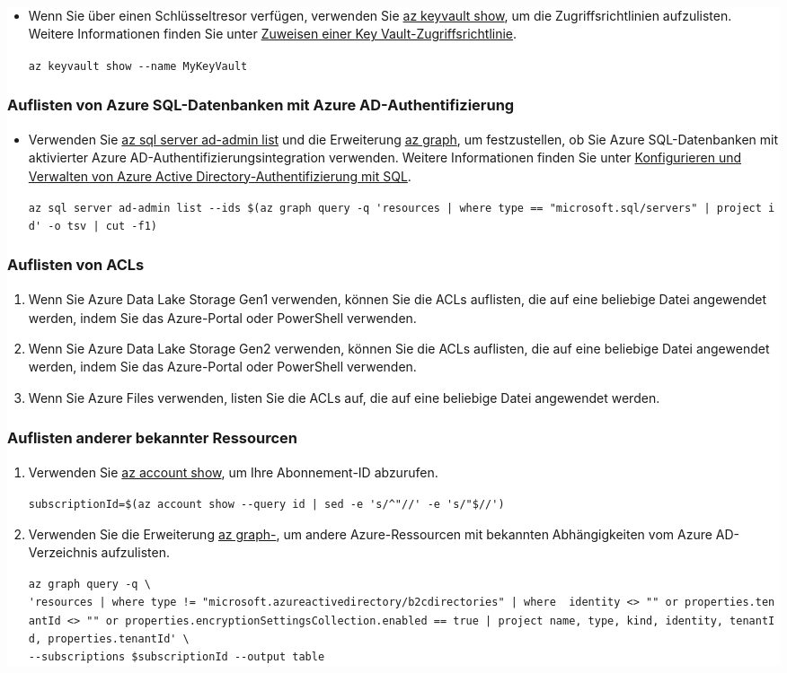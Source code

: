 - Wenn Sie über einen Schlüsseltresor verfügen, verwenden Sie [az keyvault show](/cli/azure/keyvault#az_keyvault_show), um die Zugriffsrichtlinien aufzulisten. Weitere Informationen finden Sie unter [Zuweisen einer Key Vault-Zugriffsrichtlinie](../key-vault/general/assign-access-policy-cli.md).

    ```azurecli
    az keyvault show --name MyKeyVault
    ```

### <a name="list-azure-sql-databases-with-azure-ad-authentication"></a>Auflisten von Azure SQL-Datenbanken mit Azure AD-Authentifizierung

- Verwenden Sie [az sql server ad-admin list](/cli/azure/sql/server/ad-admin#az_sql_server_ad_admin_list) und die Erweiterung [az graph](/cli/azure/graph), um festzustellen, ob Sie Azure SQL-Datenbanken mit aktivierter Azure AD-Authentifizierungsintegration verwenden. Weitere Informationen finden Sie unter [Konfigurieren und Verwalten von Azure Active Directory-Authentifizierung mit SQL](../azure-sql/database/authentication-aad-configure.md).

    ```azurecli
    az sql server ad-admin list --ids $(az graph query -q 'resources | where type == "microsoft.sql/servers" | project id' -o tsv | cut -f1)
    ```

### <a name="list-acls"></a>Auflisten von ACLs

1. Wenn Sie Azure Data Lake Storage Gen1 verwenden, können Sie die ACLs auflisten, die auf eine beliebige Datei angewendet werden, indem Sie das Azure-Portal oder PowerShell verwenden.

1. Wenn Sie Azure Data Lake Storage Gen2 verwenden, können Sie die ACLs auflisten, die auf eine beliebige Datei angewendet werden, indem Sie das Azure-Portal oder PowerShell verwenden.

1. Wenn Sie Azure Files verwenden, listen Sie die ACLs auf, die auf eine beliebige Datei angewendet werden.

### <a name="list-other-known-resources"></a>Auflisten anderer bekannter Ressourcen

1. Verwenden Sie [az account show](/cli/azure/account#az_account_show), um Ihre Abonnement-ID abzurufen.

    ```azurecli
    subscriptionId=$(az account show --query id | sed -e 's/^"//' -e 's/"$//')
    ```

1. Verwenden Sie die Erweiterung [az graph-](/cli/azure/graph), um andere Azure-Ressourcen mit bekannten Abhängigkeiten vom Azure AD-Verzeichnis aufzulisten.

    ```azurecli
    az graph query -q \
    'resources | where type != "microsoft.azureactivedirectory/b2cdirectories" | where  identity <> "" or properties.tenantId <> "" or properties.encryptionSettingsCollection.enabled == true | project name, type, kind, identity, tenantId, properties.tenantId' \
    --subscriptions $subscriptionId --output table
    ```
